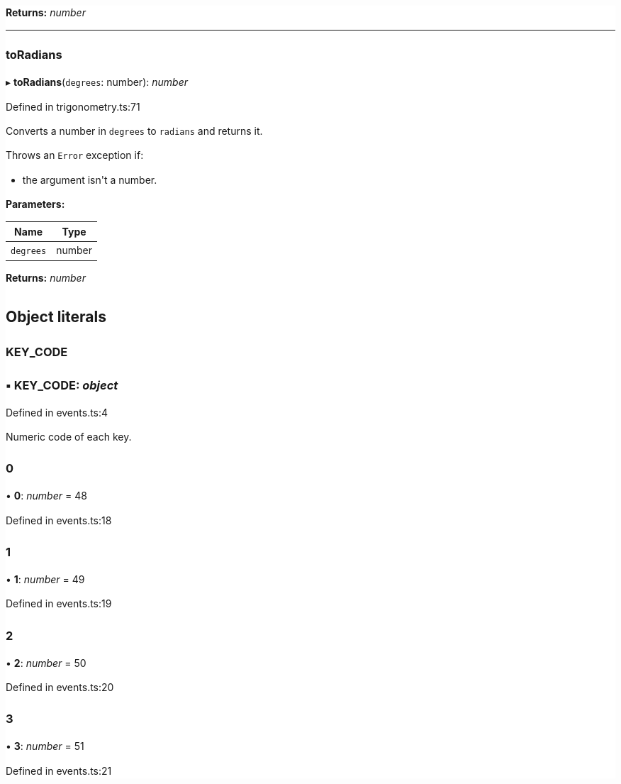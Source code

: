 **Returns:** *number*

___

###  toRadians

▸ **toRadians**(`degrees`: number): *number*

Defined in trigonometry.ts:71

Converts a number in `degrees` to `radians` and returns it.

Throws an `Error` exception if:
- the argument isn't a number.

**Parameters:**

Name | Type |
------ | ------ |
`degrees` | number |

**Returns:** *number*

## Object literals

###  KEY_CODE

### ▪ **KEY_CODE**: *object*

Defined in events.ts:4

Numeric code of each key.

###  0

• **0**: *number* = 48

Defined in events.ts:18

###  1

• **1**: *number* = 49

Defined in events.ts:19

###  2

• **2**: *number* = 50

Defined in events.ts:20

###  3

• **3**: *number* = 51

Defined in events.ts:21
